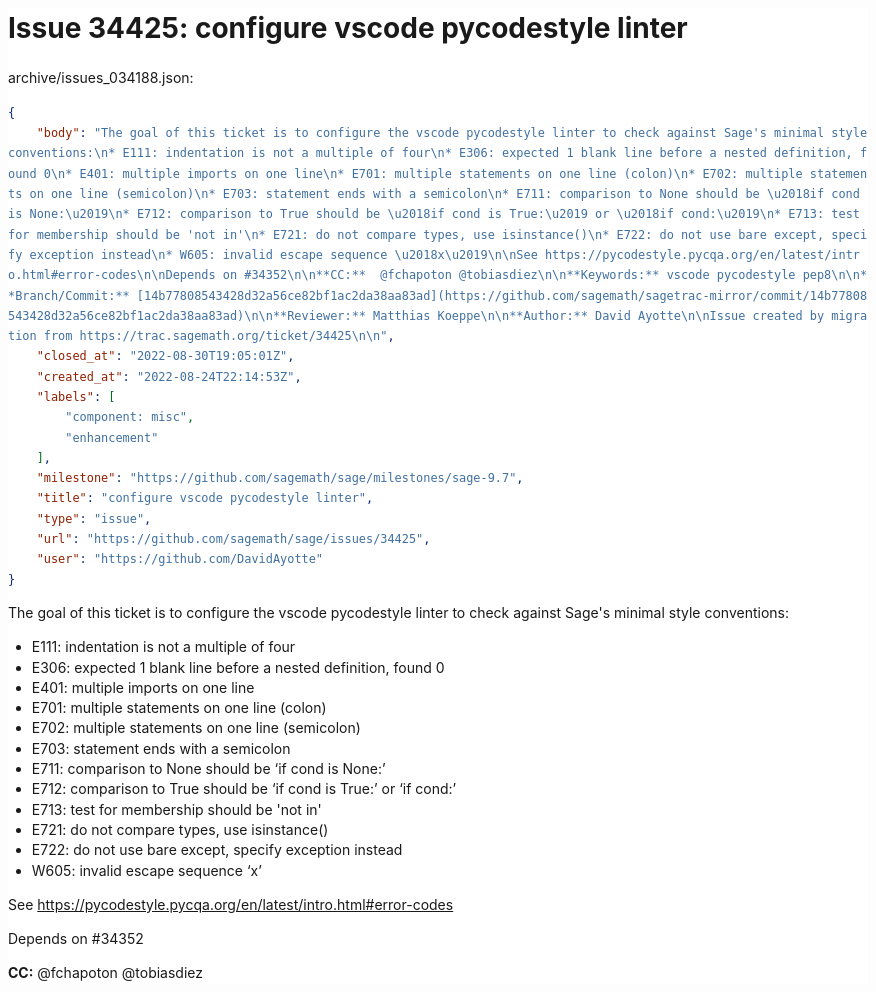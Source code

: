 # Issue 34425: configure vscode pycodestyle linter

archive/issues_034188.json:
```json
{
    "body": "The goal of this ticket is to configure the vscode pycodestyle linter to check against Sage's minimal style conventions:\n* E111: indentation is not a multiple of four\n* E306: expected 1 blank line before a nested definition, found 0\n* E401: multiple imports on one line\n* E701: multiple statements on one line (colon)\n* E702: multiple statements on one line (semicolon)\n* E703: statement ends with a semicolon\n* E711: comparison to None should be \u2018if cond is None:\u2019\n* E712: comparison to True should be \u2018if cond is True:\u2019 or \u2018if cond:\u2019\n* E713: test for membership should be 'not in'\n* E721: do not compare types, use isinstance()\n* E722: do not use bare except, specify exception instead\n* W605: invalid escape sequence \u2018x\u2019\n\nSee https://pycodestyle.pycqa.org/en/latest/intro.html#error-codes\n\nDepends on #34352\n\n**CC:**  @fchapoton @tobiasdiez\n\n**Keywords:** vscode pycodestyle pep8\n\n**Branch/Commit:** [14b77808543428d32a56ce82bf1ac2da38aa83ad](https://github.com/sagemath/sagetrac-mirror/commit/14b77808543428d32a56ce82bf1ac2da38aa83ad)\n\n**Reviewer:** Matthias Koeppe\n\n**Author:** David Ayotte\n\nIssue created by migration from https://trac.sagemath.org/ticket/34425\n\n",
    "closed_at": "2022-08-30T19:05:01Z",
    "created_at": "2022-08-24T22:14:53Z",
    "labels": [
        "component: misc",
        "enhancement"
    ],
    "milestone": "https://github.com/sagemath/sage/milestones/sage-9.7",
    "title": "configure vscode pycodestyle linter",
    "type": "issue",
    "url": "https://github.com/sagemath/sage/issues/34425",
    "user": "https://github.com/DavidAyotte"
}
```
The goal of this ticket is to configure the vscode pycodestyle linter to check against Sage's minimal style conventions:
* E111: indentation is not a multiple of four
* E306: expected 1 blank line before a nested definition, found 0
* E401: multiple imports on one line
* E701: multiple statements on one line (colon)
* E702: multiple statements on one line (semicolon)
* E703: statement ends with a semicolon
* E711: comparison to None should be ‘if cond is None:’
* E712: comparison to True should be ‘if cond is True:’ or ‘if cond:’
* E713: test for membership should be 'not in'
* E721: do not compare types, use isinstance()
* E722: do not use bare except, specify exception instead
* W605: invalid escape sequence ‘x’

See https://pycodestyle.pycqa.org/en/latest/intro.html#error-codes

Depends on #34352

**CC:**  @fchapoton @tobiasdiez
